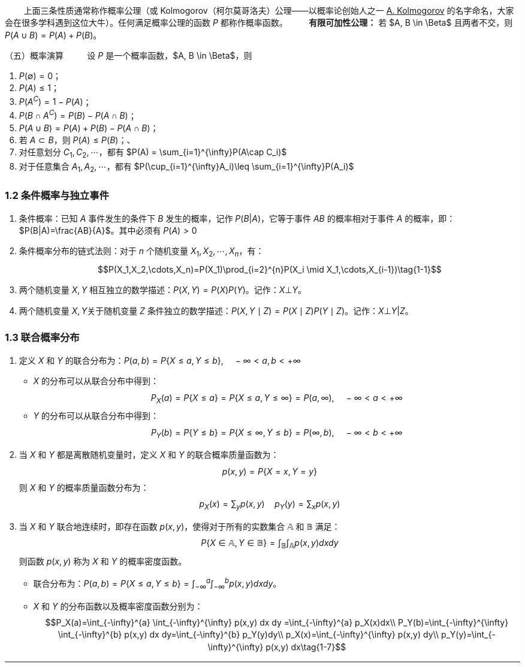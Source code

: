 &nbsp;&nbsp;&nbsp;&nbsp;&nbsp;&nbsp;&nbsp;&nbsp;上面三条性质通常称作概率公理（或 Kolmogorov（柯尔莫哥洛夫）公理——以概率论创始人之一 [A. Kolmogorov](https://baike.baidu.com/item/%E5%AE%89%E5%BE%B7%E9%9B%B7%C2%B7%E6%9F%AF%E5%B0%94%E8%8E%AB%E5%93%A5%E6%B4%9B%E5%A4%AB/5356848) 的名字命名，大家会在很多学科遇到这位大牛）。任何满足概率公理的函数 *P* 都称作概率函数。
&nbsp;&nbsp;&nbsp;&nbsp;&nbsp;&nbsp;&nbsp;&nbsp;**有限可加性公理：** 若 $A, B \in \Beta$ 且两者不交，则$P(A \cup B) = P(A) +  P(B)$。

 （五）概率演算
&nbsp;&nbsp;&nbsp;&nbsp;&nbsp;&nbsp;&nbsp;&nbsp; 设 *P* 是一个概率函数，$A, B \in \Beta$，则
 1. $P(\emptyset) = 0$；
 2. $P(A) \leq 1$；
 3. $P(A^C) = 1 - P(A)$；
 4. $P(B \cap A^C) = P(B) - P(A \cap B)$；
 5. $P(A \cup B) = P(A) +P(B) - P(A \cap B)$；
 6. 若 $A \subset B$，则 $P(A) \leq P(B)$；、
 7. 对任意划分 $C_1, C_2, \cdots$，都有 $P(A) = \sum_{i=1}^{\infty}P(A\cap C_i)$
 8. 对于任意集合 $A_1, A_2, \cdots$，都有 $P(\cup_{i=1}^{\infty}A_i)\leq \sum_{i=1}^{\infty}P(A_i)$

### 1.2 条件概率与独立事件
1. 条件概率：已知  $A$ 事件发生的条件下  $B$ 发生的概率，记作 $P(B|A)$，它等于事件 $AB$ 的概率相对于事件 $A$ 的概率，即：$P(B|A)=\frac{AB}{A}$。其中必须有 $P(A)>0$
2. 条件概率分布的链式法则：对于 $n$ 个随机变量 $X_1,X_2,\cdots,X_n$，有：
$$P(X_1,X_2,\cdots,X_n)=P(X_1)\prod_{i=2}^{n}P(X_i \mid X_1,\cdots,X_{i-1})\tag{1-1}$$

3. 两个随机变量 $X,Y$ 相互独立的数学描述：$P(X,Y)=P(X)P(Y)$。记作：$X \bot Y$。

4. 两个随机变量 $X,Y$关于随机变量 $Z$ 条件独立的数学描述：$P(X,Y\mid Z)=P(X\mid Z)P(Y\mid Z)$。记作：$X\bot Y|Z$。

### 1.3 联合概率分布
1. 定义 $X$ 和 $Y$ 的联合分布为：$P(a,b)=P\{X \le a, Y \le b\}, \quad - \infty \lt a,b \lt + \infty$
 	- $X$ 的分布可以从联合分布中得到：
$$P_X(a)=P\{X \le a\}=P\{X \le a, Y \le \infty\}=P(a,\infty),\quad  - \infty \lt a \lt + \infty\tag{1-2}$$
	 - $Y$ 的分布可以从联合分布中得到：
$$P_Y(b)=P\{Y \le b\}=P\{X \le \infty, Y \le b\}=P(\infty,b), \quad - \infty \lt b \lt + \infty\tag{1-3}$$
2. 当 $X$ 和 $Y$ 都是离散随机变量时，定义 $X$ 和 $Y$ 的联合概率质量函数为：
 $$p(x,y)=P\{X=x,Y=y\}\tag{1-4}$$
则 $X$ 和 $Y$ 的概率质量函数分布为：
$$p_X(x)=\sum_{y}p(x,y) \quad  p_Y(y)=\sum_{x}p(x,y)\tag{1-5}$$
3. 当  $X$ 和 $Y$ 联合地连续时，即存在函数 $p(x,y)$，使得对于所有的实数集合 $\mathbb{A}$ 和 $\mathbb{B}$ 满足：
$$P\{X \in \mathbb A, Y \in \mathbb B\}=\int_\mathbb B \int_\mathbb A p(x,y) dx dy\tag{1-6}$$
则函数 $p(x,y)$ 称为 $X$ 和 $Y$ 的概率密度函数。

	- 联合分布为：$P(a,b)=P\{X \le a, Y \le b\}=  \int_{-\infty}^{a} \int_{-\infty}^{b} p(x,y) dx dy$。

	- $X$ 和 $Y$ 的分布函数以及概率密度函数分别为：
 $$P_X(a)=\int_{-\infty}^{a} \int_{-\infty}^{\infty} p(x,y) dx dy =\int_{-\infty}^{a} p_X(x)dx\\
P_Y(b)=\int_{-\infty}^{\infty} \int_{-\infty}^{b} p(x,y) dx dy=\int_{-\infty}^{b} p_Y(y)dy\\
p_X(x)=\int_{-\infty}^{\infty} p(x,y) dy\\
p_Y(y)=\int_{-\infty}^{\infty} p(x,y) dx\tag{1-7}$$

___
